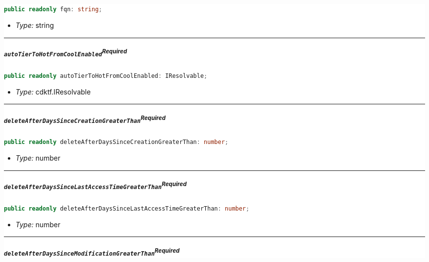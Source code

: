 ```typescript
public readonly fqn: string;
```

- *Type:* string

---

##### `autoTierToHotFromCoolEnabled`<sup>Required</sup> <a name="autoTierToHotFromCoolEnabled" id="@cdktf/provider-azurerm.dataAzurermStorageManagementPolicy.DataAzurermStorageManagementPolicyRuleActionsBaseBlobOutputReference.property.autoTierToHotFromCoolEnabled"></a>

```typescript
public readonly autoTierToHotFromCoolEnabled: IResolvable;
```

- *Type:* cdktf.IResolvable

---

##### `deleteAfterDaysSinceCreationGreaterThan`<sup>Required</sup> <a name="deleteAfterDaysSinceCreationGreaterThan" id="@cdktf/provider-azurerm.dataAzurermStorageManagementPolicy.DataAzurermStorageManagementPolicyRuleActionsBaseBlobOutputReference.property.deleteAfterDaysSinceCreationGreaterThan"></a>

```typescript
public readonly deleteAfterDaysSinceCreationGreaterThan: number;
```

- *Type:* number

---

##### `deleteAfterDaysSinceLastAccessTimeGreaterThan`<sup>Required</sup> <a name="deleteAfterDaysSinceLastAccessTimeGreaterThan" id="@cdktf/provider-azurerm.dataAzurermStorageManagementPolicy.DataAzurermStorageManagementPolicyRuleActionsBaseBlobOutputReference.property.deleteAfterDaysSinceLastAccessTimeGreaterThan"></a>

```typescript
public readonly deleteAfterDaysSinceLastAccessTimeGreaterThan: number;
```

- *Type:* number

---

##### `deleteAfterDaysSinceModificationGreaterThan`<sup>Required</sup> <a name="deleteAfterDaysSinceModificationGreaterThan" id="@cdktf/provider-azurerm.dataAzurermStorageManagementPolicy.DataAzurermStorageManagementPolicyRuleActionsBaseBlobOutputReference.property.deleteAfterDaysSinceModificationGreaterThan"></a>

